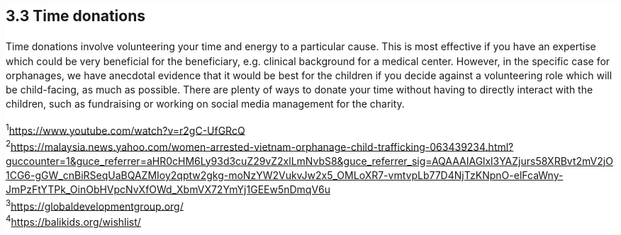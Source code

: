 ## 3.3 Time donations 

Time donations involve volunteering your time and energy to a particular cause. This is most effective if you have an expertise which could be very beneficial for the beneficiary, e.g. clinical background for a medical center. However, in the specific case for orphanages, we have anecdotal evidence that it would be best for the children if you decide against a volunteering role which will be child-facing, as much as possible. There are plenty of ways to donate your time without having to directly interact with the children, such as fundraising or working on social media management for the charity.   

<sup>1</sup>https://www.youtube.com/watch?v=r2gC-UfGRcQ  
<sup>2</sup>https://malaysia.news.yahoo.com/women-arrested-vietnam-orphanage-child-trafficking-063439234.html?guccounter=1&guce_referrer=aHR0cHM6Ly93d3cuZ29vZ2xlLmNvbS8&guce_referrer_sig=AQAAAIAGlxl3YAZjurs58XRBvt2mV2jO1CG6-gGW_cnBiRSeqUaBQAZMIoy2qptw2gkg-moNzYW2VukvJw2x5_OMLoXR7-vmtvpLb77D4NjTzKNpnO-elFcaWny-JmPzFtYTPk_OinObHVpcNvXfOWd_XbmVX72YmYj1GEEw5nDmqV6u  
<sup>3</sup>https://globaldevelopmentgroup.org/  
<sup>4</sup>https://balikids.org/wishlist/